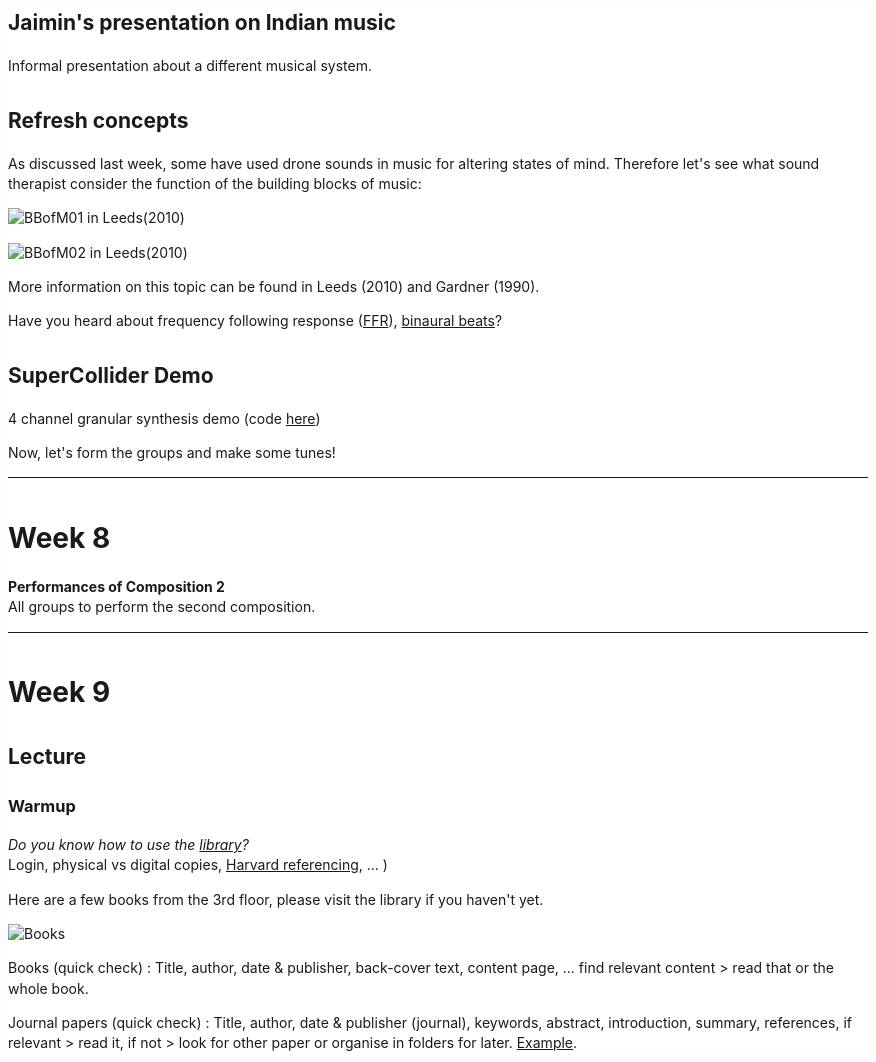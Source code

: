 ## Jaimin's presentation on Indian music
Informal presentation about a different musical system.   

## Refresh concepts
As discussed last week, some have used drone sounds in music for altering states of mind. Therefore let's see what sound therapist consider the function of the building blocks of music:

![BBofM01 in Leeds(2010)](http://www.tedor.info/extra/LaPerf/Building%20blocks%20of%20therapeutic%20music%20in%20Joshua%20Leeds2010-p165.JPG)

![BBofM02 in Leeds(2010)](http://www.tedor.info/extra/LaPerf/Building%20blocks%20of%20therapeutic%20music%20in%20Joshua%20Leeds2010-p166.JPG)

More information on this topic can be found in Leeds (2010) and Gardner (1990).

Have you heard about frequency following response ([FFR](https://en.wikipedia.org/wiki/Frequency_following_response)), [binaural beats](https://www.monroeinstitute.org/robert-monroe)?

## SuperCollider Demo
4 channel granular synthesis demo (code [here](https://www.dropbox.com/sh/3yzorgdgmz27bih/AAB_EA6JMd7GLmd0djwlx3-Xa?dl=0))

Now, let's form the groups and make some tunes!

---

# Week 8

**Performances of Composition 2**   
All groups to perform the second composition.

---

# Week 9

## Lecture
### Warmup
*Do you know how to use the [library](http://libweb.anglia.ac.uk/)?*   
Login, physical vs digital copies, [Harvard referencing](http://libweb.anglia.ac.uk/referencing/harvard.htm), ... )   

Here are a few books from the 3rd floor, please visit the library if you haven't yet.

![Books](http://www.tedor.info/extra/LaPerf/laperf-books.jpg)

Books (quick check)
: Title, author, date & publisher, back-cover text, content page, ... find relevant content >  read that or the whole book.


Journal papers (quick check)
: Title, author, date & publisher (journal), keywords, abstract, introduction, summary, references, if relevant > read it, if not > look for other paper or organise in folders for later. [Example](http://www.tedor.info/extra/LaPerf/Purves_2003-The%20Statistical%20Structure%20of%20Human%20Speech%20Sounds%20Predicts%20Musical%20Universals.pdf).
